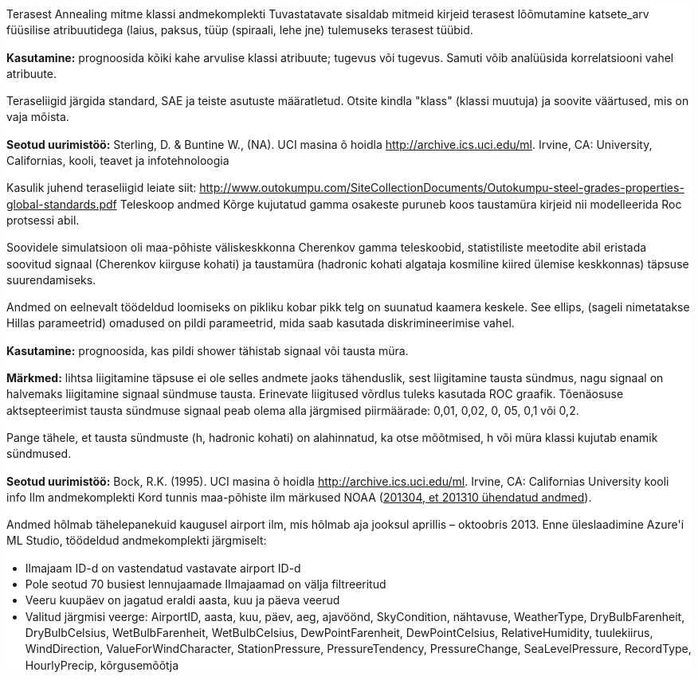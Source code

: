 <tr>
  <td valign=top>Terasest Annealing mitme klassi andmekomplekti</td>
  <td valign=top>
Tuvastatavate sisaldab mitmeid kirjeid terasest lõõmutamine katsete_arv füüsilise atribuutidega (laius, paksus, tüüp (spiraali, lehe jne) tulemuseks terasest tüübid.<p> </p><b>Kasutamine:</b> prognoosida kõiki kahe arvulise klassi atribuute; tugevus või tugevus. Samuti võib analüüsida korrelatsiooni vahel atribuute.<p> </p>Teraseliigid järgida standard, SAE ja teiste asutuste määratletud. Otsite kindla "klass" (klassi muutuja) ja soovite väärtused, mis on vaja mõista. <p> </p><b>Seotud uurimistöö:</b> Sterling, D. & Buntine W., (NA). UCI masina õ hoidla <a href="http://archive.ics.uci.edu/ml">http://archive.ics.uci.edu/ml</a>. Irvine, CA: University, Californias, kooli, teavet ja infotehnoloogia <p> </p>Kasulik juhend teraseliigid leiate siit: <a href="http://www.outokumpu.com/SiteCollectionDocuments/Outokumpu-steel-grades-properties-global-standards.pdf">http://www.outokumpu.com/SiteCollectionDocuments/Outokumpu-steel-grades-properties-global-standards.pdf</a>
  </td>
</tr>

<tr>
  <td valign=top>Teleskoop andmed</td>
  <td valign=top>
Kõrge kujutatud gamma osakeste puruneb koos taustamüra kirjeid nii modelleerida Roc protsessi abil.<p> </p>Soovidele simulatsioon oli maa-põhiste väliskeskkonna Cherenkov gamma teleskoobid, statistiliste meetodite abil eristada soovitud signaal (Cherenkov kiirguse kohati) ja taustamüra (hadronic kohati algataja kosmiline kiired ülemise keskkonnas) täpsuse suurendamiseks.<p> </p>Andmed on eelnevalt töödeldud loomiseks on pikliku kobar pikk telg on suunatud kaamera keskele. See ellips, (sageli nimetatakse Hillas parameetrid) omadused on pildi parameetrid, mida saab kasutada diskrimineerimise vahel.<p> </p><b>Kasutamine:</b> prognoosida, kas pildi shower tähistab signaal või tausta müra.<p> </p><b>Märkmed:</b> lihtsa liigitamine täpsuse ei ole selles andmete jaoks tähenduslik, sest liigitamine tausta sündmus, nagu signaal on halvemaks liigitamine signaal sündmuse tausta. Erinevate liigitused võrdlus tuleks kasutada ROC graafik. Tõenäosuse aktsepteerimist tausta sündmuse signaal peab olema alla järgmised piirmäärade: 0,01, 0,02, 0, 05, 0,1 või 0,2.<p> </p>Pange tähele, et tausta sündmuste (h, hadronic kohati) on alahinnatud, ka otse mõõtmised, h või müra klassi kujutab enamik sündmused. <p> </p><b>Seotud uurimistöö:</b> Bock, R.K. (1995). UCI masina õ hoidla <a href="http://archive.ics.uci.edu/ml">http://archive.ics.uci.edu/ml</a>. Irvine, CA: Californias University kooli info </td>
</tr>

<tr ID=weather-dataset>
  <td valign=top>Ilm andmekomplekti</td>
  <td valign=top>
Kord tunnis maa-põhiste ilm märkused NOAA (<a href="http://cdo.ncdc.noaa.gov/qclcd_ascii/, merged data from 201304 to 201310">201304, et 201310 ühendatud andmed</a>).<p> </p>Andmed hõlmab tähelepanekuid kaugusel airport ilm, mis hõlmab aja jooksul aprillis – oktoobris 2013. Enne üleslaadimine Azure'i ML Studio, töödeldud andmekomplekti järgmiselt:<ul><li>Ilmajaam ID-d on vastendatud vastavate airport ID-d</li><li>Pole seotud 70 busiest lennujaamade Ilmajaamad on välja filtreeritud</li><li>Veeru kuupäev on jagatud eraldi aasta, kuu ja päeva veerud</li><li>Valitud järgmisi veerge: AirportID, aasta, kuu, päev, aeg, ajavöönd, SkyCondition, nähtavuse, WeatherType, DryBulbFarenheit, DryBulbCelsius, WetBulbFarenheit, WetBulbCelsius, DewPointFarenheit, DewPointCelsius, RelativeHumidity, tuulekiirus, WindDirection, ValueForWindCharacter, StationPressure, PressureTendency, PressureChange, SeaLevelPressure, RecordType, HourlyPrecip, kõrgusemõõtja</li></ul>
  </td>
</tr>

